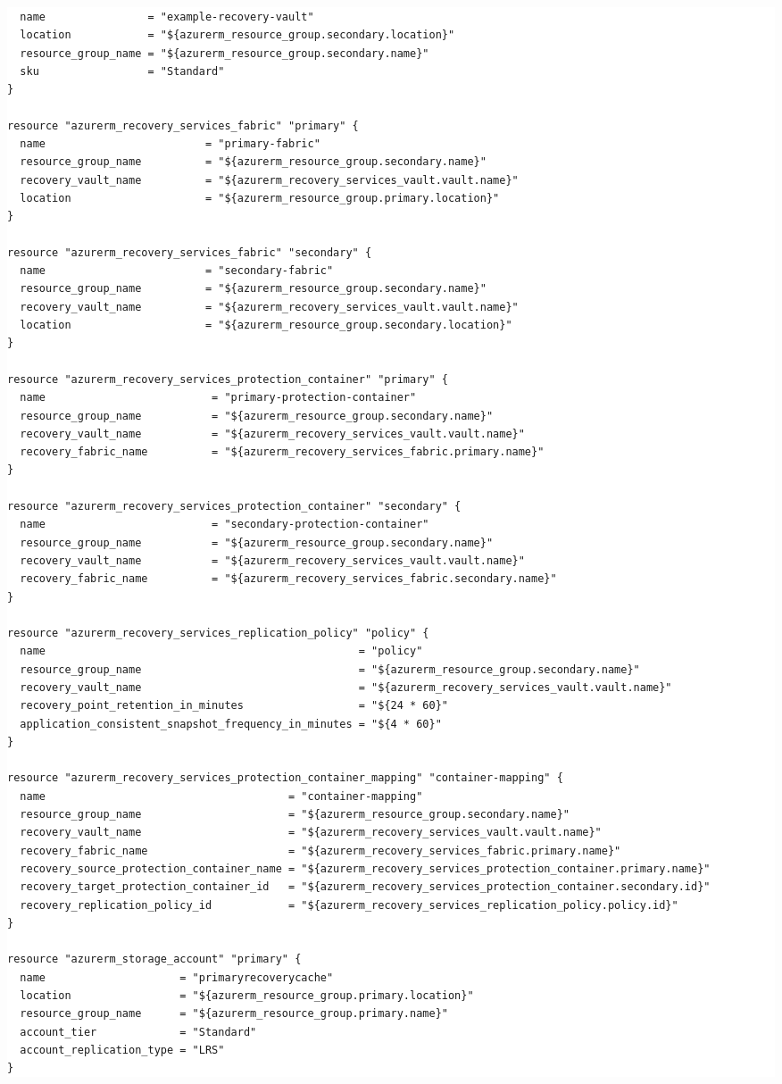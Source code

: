```hcl
  name                = "example-recovery-vault"
  location            = "${azurerm_resource_group.secondary.location}"
  resource_group_name = "${azurerm_resource_group.secondary.name}"
  sku                 = "Standard"
}

resource "azurerm_recovery_services_fabric" "primary" {
  name                         = "primary-fabric"
  resource_group_name          = "${azurerm_resource_group.secondary.name}"
  recovery_vault_name          = "${azurerm_recovery_services_vault.vault.name}"
  location                     = "${azurerm_resource_group.primary.location}"
}

resource "azurerm_recovery_services_fabric" "secondary" {
  name                         = "secondary-fabric"
  resource_group_name          = "${azurerm_resource_group.secondary.name}"
  recovery_vault_name          = "${azurerm_recovery_services_vault.vault.name}"
  location                     = "${azurerm_resource_group.secondary.location}"
}

resource "azurerm_recovery_services_protection_container" "primary" {
  name                          = "primary-protection-container"
  resource_group_name           = "${azurerm_resource_group.secondary.name}"
  recovery_vault_name           = "${azurerm_recovery_services_vault.vault.name}"
  recovery_fabric_name          = "${azurerm_recovery_services_fabric.primary.name}"
}

resource "azurerm_recovery_services_protection_container" "secondary" {
  name                          = "secondary-protection-container"
  resource_group_name           = "${azurerm_resource_group.secondary.name}"
  recovery_vault_name           = "${azurerm_recovery_services_vault.vault.name}"
  recovery_fabric_name          = "${azurerm_recovery_services_fabric.secondary.name}"
}

resource "azurerm_recovery_services_replication_policy" "policy" {
  name                                                 = "policy"
  resource_group_name                                  = "${azurerm_resource_group.secondary.name}"
  recovery_vault_name                                  = "${azurerm_recovery_services_vault.vault.name}"
  recovery_point_retention_in_minutes                  = "${24 * 60}"
  application_consistent_snapshot_frequency_in_minutes = "${4 * 60}"
}

resource "azurerm_recovery_services_protection_container_mapping" "container-mapping" {
  name                                      = "container-mapping"
  resource_group_name                       = "${azurerm_resource_group.secondary.name}"
  recovery_vault_name                       = "${azurerm_recovery_services_vault.vault.name}"
  recovery_fabric_name                      = "${azurerm_recovery_services_fabric.primary.name}"
  recovery_source_protection_container_name = "${azurerm_recovery_services_protection_container.primary.name}"
  recovery_target_protection_container_id   = "${azurerm_recovery_services_protection_container.secondary.id}"
  recovery_replication_policy_id            = "${azurerm_recovery_services_replication_policy.policy.id}"
}

resource "azurerm_storage_account" "primary" {
  name                     = "primaryrecoverycache"
  location                 = "${azurerm_resource_group.primary.location}"
  resource_group_name      = "${azurerm_resource_group.primary.name}"
  account_tier             = "Standard"
  account_replication_type = "LRS"
}
```